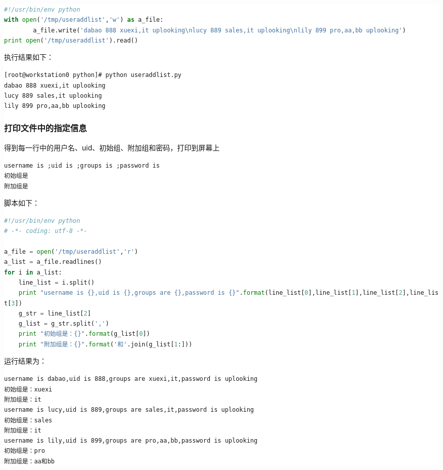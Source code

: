 ```python
#!/usr/bin/env python
with open('/tmp/useraddlist','w') as a_file:
        a_file.write('dabao 888 xuexi,it uplooking\nlucy 889 sales,it uplooking\nlily 899 pro,aa,bb uplooking')
print open('/tmp/useraddlist').read()
```

执行结果如下：

```shell
[root@workstation0 python]# python useraddlist.py 
dabao 888 xuexi,it uplooking
lucy 889 sales,it uplooking
lily 899 pro,aa,bb uplooking
```

### 打印文件中的指定信息

得到每一行中的用户名、uid、初始组、附加组和密码，打印到屏幕上

```shell
username is ;uid is ;groups is ;password is 
初始组是
附加组是
```

脚本如下：
```python
#!/usr/bin/env python
# -*- coding: utf-8 -*-

a_file = open('/tmp/useraddlist','r')
a_list = a_file.readlines()
for i in a_list:
	line_list = i.split()
	print "username is {},uid is {},groups are {},password is {}".format(line_list[0],line_list[1],line_list[2],line_list[3])
	g_str = line_list[2]
	g_list = g_str.split(',')
	print "初始组是：{}".format(g_list[0])
	print "附加组是：{}".format('和'.join(g_list[1:]))
```

运行结果为：

```shell
username is dabao,uid is 888,groups are xuexi,it,password is uplooking
初始组是：xuexi
附加组是：it
username is lucy,uid is 889,groups are sales,it,password is uplooking
初始组是：sales
附加组是：it
username is lily,uid is 899,groups are pro,aa,bb,password is uplooking
初始组是：pro
附加组是：aa和bb
```


